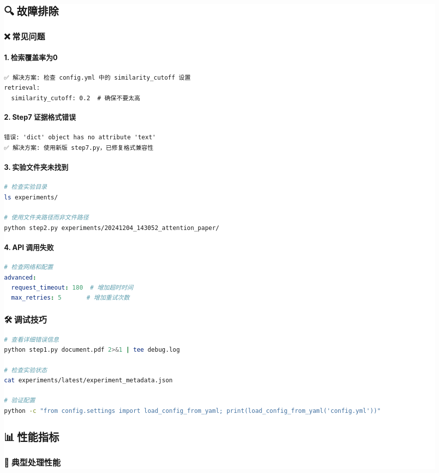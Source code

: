 ## 🔍 故障排除

### ❌ **常见问题**

#### **1. 检索覆盖率为0**
```
✅ 解决方案: 检查 config.yml 中的 similarity_cutoff 设置
retrieval:
  similarity_cutoff: 0.2  # 确保不要太高
```

#### **2. Step7 证据格式错误**
```
错误: 'dict' object has no attribute 'text'
✅ 解决方案: 使用新版 step7.py，已修复格式兼容性
```

#### **3. 实验文件夹未找到**
```bash
# 检查实验目录
ls experiments/

# 使用文件夹路径而非文件路径
python step2.py experiments/20241204_143052_attention_paper/
```

#### **4. API 调用失败**
```yaml
# 检查网络和配置
advanced:
  request_timeout: 180  # 增加超时时间
  max_retries: 5       # 增加重试次数
```

### 🛠️ **调试技巧**

```bash
# 查看详细错误信息
python step1.py document.pdf 2>&1 | tee debug.log

# 检查实验状态
cat experiments/latest/experiment_metadata.json

# 验证配置
python -c "from config.settings import load_config_from_yaml; print(load_config_from_yaml('config.yml'))"
```

## 📊 性能指标

### 🎯 **典型处理性能**

